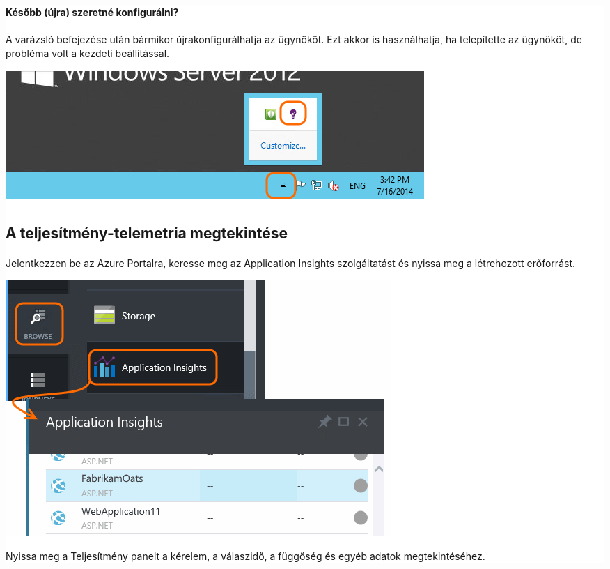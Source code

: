 #### <a name="want-to-reconfigure-later"></a>Később (újra) szeretné konfigurálni?
A varázsló befejezése után bármikor újrakonfigurálhatja az ügynököt. Ezt akkor is használhatja, ha telepítette az ügynököt, de probléma volt a kezdeti beállítással.

![Kattintson a tálcán az Application Insights ikonra](./media/app-insights-monitor-performance-live-website-now/appinsights-033-aicRunning.png)

## <a name="view-performance-telemetry"></a>A teljesítmény-telemetria megtekintése
Jelentkezzen be [az Azure Portalra](https://portal.azure.com), keresse meg az Application Insights szolgáltatást és nyissa meg a létrehozott erőforrást.

![Válassza a Tallózás, Application Insights lehetőséget, majd válassza ki az alkalmazását](./media/app-insights-monitor-performance-live-website-now/appinsights-08openApp.png)

Nyissa meg a Teljesítmény panelt a kérelem, a válaszidő, a függőség és egyéb adatok megtekintéséhez.
